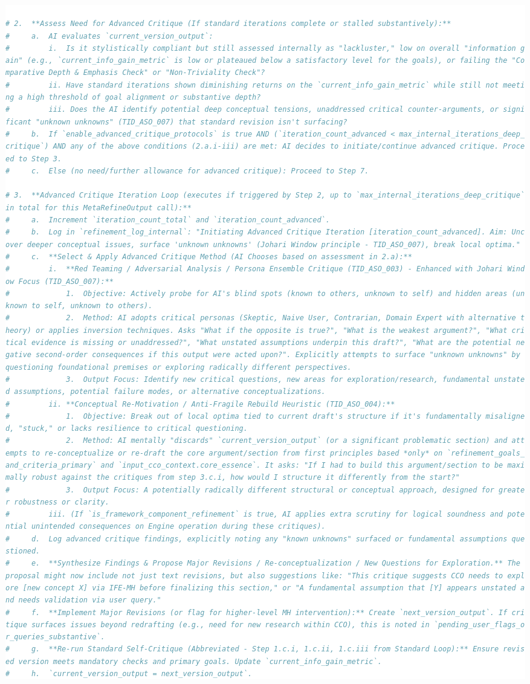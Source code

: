 ```yaml

# 2.  **Assess Need for Advanced Critique (If standard iterations complete or stalled substantively):**
#     a.  AI evaluates `current_version_output`:
#         i.  Is it stylistically compliant but still assessed internally as "lackluster," low on overall "information gain" (e.g., `current_info_gain_metric` is low or plateaued below a satisfactory level for the goals), or failing the "Comparative Depth & Emphasis Check" or "Non-Triviality Check"?
#         ii. Have standard iterations shown diminishing returns on the `current_info_gain_metric` while still not meeting a high threshold of goal alignment or substantive depth?
#         iii. Does the AI identify potential deep conceptual tensions, unaddressed critical counter-arguments, or significant "unknown unknowns" (TID_ASO_007) that standard revision isn't surfacing?
#     b.  If `enable_advanced_critique_protocols` is true AND (`iteration_count_advanced < max_internal_iterations_deep_critique`) AND any of the above conditions (2.a.i-iii) are met: AI decides to initiate/continue advanced critique. Proceed to Step 3.
#     c.  Else (no need/further allowance for advanced critique): Proceed to Step 7.

# 3.  **Advanced Critique Iteration Loop (executes if triggered by Step 2, up to `max_internal_iterations_deep_critique` in total for this MetaRefineOutput call):**
#     a.  Increment `iteration_count_total` and `iteration_count_advanced`.
#     b.  Log in `refinement_log_internal`: "Initiating Advanced Critique Iteration [iteration_count_advanced]. Aim: Uncover deeper conceptual issues, surface 'unknown unknowns' (Johari Window principle - TID_ASO_007), break local optima."
#     c.  **Select & Apply Advanced Critique Method (AI Chooses based on assessment in 2.a):**
#         i.  **Red Teaming / Adversarial Analysis / Persona Ensemble Critique (TID_ASO_003) - Enhanced with Johari Window Focus (TID_ASO_007):**
#             1.  Objective: Actively probe for AI's blind spots (known to others, unknown to self) and hidden areas (unknown to self, unknown to others).
#             2.  Method: AI adopts critical personas (Skeptic, Naive User, Contrarian, Domain Expert with alternative theory) or applies inversion techniques. Asks "What if the opposite is true?", "What is the weakest argument?", "What critical evidence is missing or unaddressed?", "What unstated assumptions underpin this draft?", "What are the potential negative second-order consequences if this output were acted upon?". Explicitly attempts to surface "unknown unknowns" by questioning foundational premises or exploring radically different perspectives.
#             3.  Output Focus: Identify new critical questions, new areas for exploration/research, fundamental unstated assumptions, potential failure modes, or alternative conceptualizations.
#         ii. **Conceptual Re-Motivation / Anti-Fragile Rebuild Heuristic (TID_ASO_004):**
#             1.  Objective: Break out of local optima tied to current draft's structure if it's fundamentally misaligned, "stuck," or lacks resilience to critical questioning.
#             2.  Method: AI mentally "discards" `current_version_output` (or a significant problematic section) and attempts to re-conceptualize or re-draft the core argument/section from first principles based *only* on `refinement_goals_and_criteria_primary` and `input_cco_context.core_essence`. It asks: "If I had to build this argument/section to be maximally robust against the critiques from step 3.c.i, how would I structure it differently from the start?"
#             3.  Output Focus: A potentially radically different structural or conceptual approach, designed for greater robustness or clarity.
#         iii. (If `is_framework_component_refinement` is true, AI applies extra scrutiny for logical soundness and potential unintended consequences on Engine operation during these critiques).
#     d.  Log advanced critique findings, explicitly noting any "known unknowns" surfaced or fundamental assumptions questioned.
#     e.  **Synthesize Findings & Propose Major Revisions / Re-conceptualization / New Questions for Exploration.** The proposal might now include not just text revisions, but also suggestions like: "This critique suggests CCO needs to explore [new concept X] via IFE-MH before finalizing this section," or "A fundamental assumption that [Y] appears unstated and needs validation via user query."
#     f.  **Implement Major Revisions (or flag for higher-level MH intervention):** Create `next_version_output`. If critique surfaces issues beyond redrafting (e.g., need for new research within CCO), this is noted in `pending_user_flags_or_queries_substantive`.
#     g.  **Re-run Standard Self-Critique (Abbreviated - Step 1.c.i, 1.c.ii, 1.c.iii from Standard Loop):** Ensure revised version meets mandatory checks and primary goals. Update `current_info_gain_metric`.
#     h.  `current_version_output = next_version_output`.
```